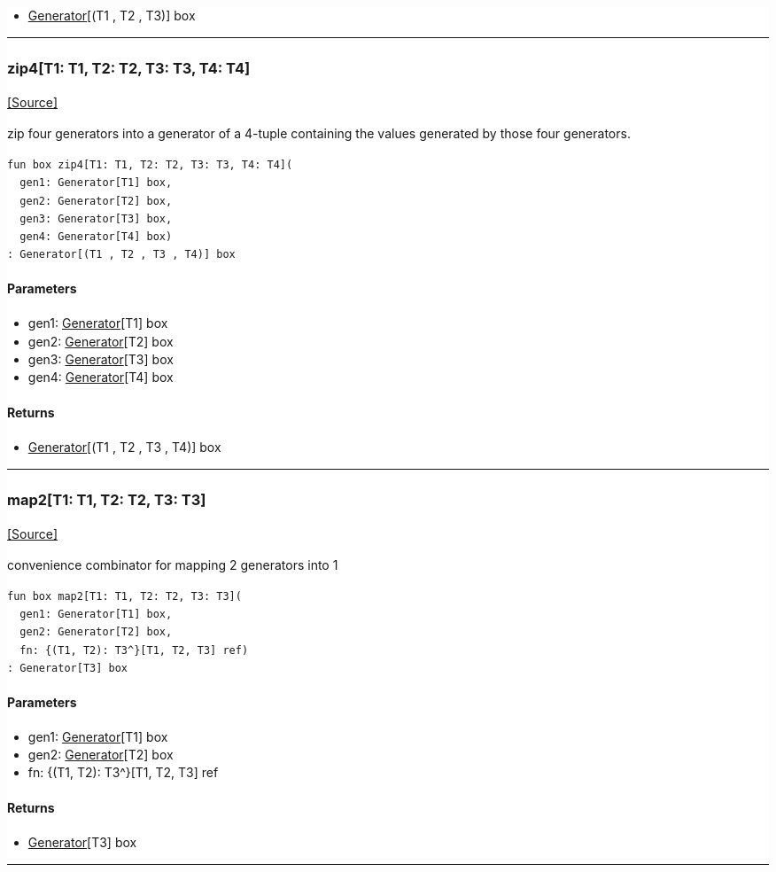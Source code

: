 * [Generator](ponycheck-Generator.md)\[(T1 , T2 , T3)\] box

---

### zip4\[T1: T1, T2: T2, T3: T3, T4: T4\]
<span class="source-link">[[Source]](src/ponycheck/generator.md#L765)</span>


zip four generators into a generator of a 4-tuple
containing the values generated by those four generators.


```pony
fun box zip4[T1: T1, T2: T2, T3: T3, T4: T4](
  gen1: Generator[T1] box,
  gen2: Generator[T2] box,
  gen3: Generator[T3] box,
  gen4: Generator[T4] box)
: Generator[(T1 , T2 , T3 , T4)] box
```
#### Parameters

*   gen1: [Generator](ponycheck-Generator.md)\[T1\] box
*   gen2: [Generator](ponycheck-Generator.md)\[T2\] box
*   gen3: [Generator](ponycheck-Generator.md)\[T3\] box
*   gen4: [Generator](ponycheck-Generator.md)\[T4\] box

#### Returns

* [Generator](ponycheck-Generator.md)\[(T1 , T2 , T3 , T4)\] box

---

### map2\[T1: T1, T2: T2, T3: T3\]
<span class="source-link">[[Source]](src/ponycheck/generator.md#L802)</span>


convenience combinator for mapping 2 generators into 1


```pony
fun box map2[T1: T1, T2: T2, T3: T3](
  gen1: Generator[T1] box,
  gen2: Generator[T2] box,
  fn: {(T1, T2): T3^}[T1, T2, T3] ref)
: Generator[T3] box
```
#### Parameters

*   gen1: [Generator](ponycheck-Generator.md)\[T1\] box
*   gen2: [Generator](ponycheck-Generator.md)\[T2\] box
*   fn: {(T1, T2): T3^}[T1, T2, T3] ref

#### Returns

* [Generator](ponycheck-Generator.md)\[T3\] box

---